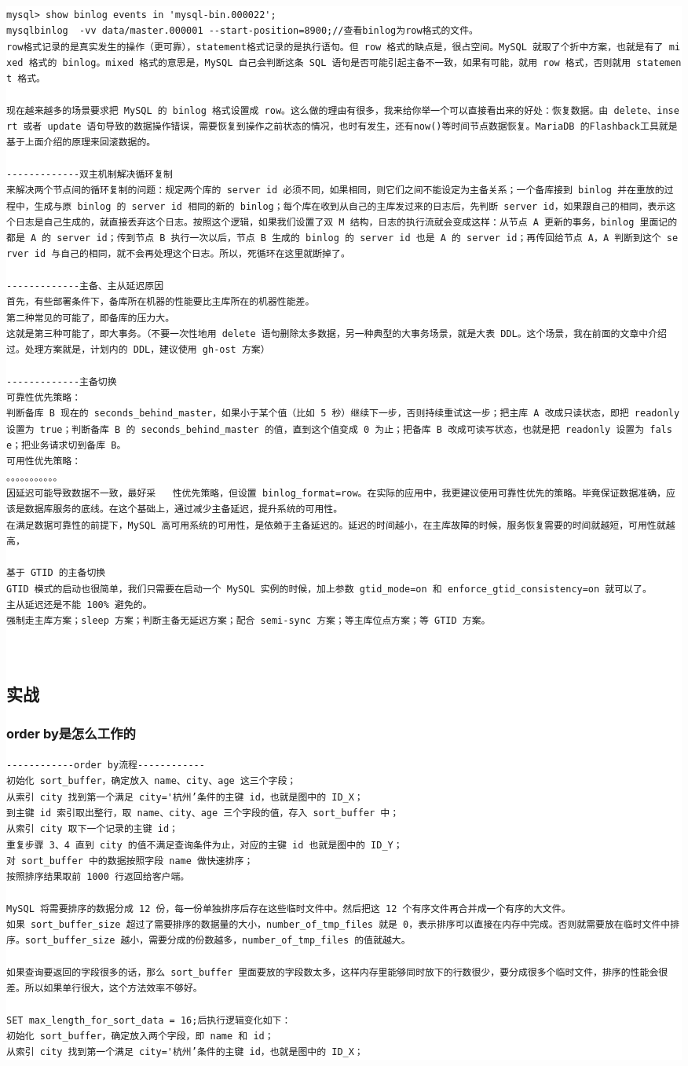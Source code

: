 ```
mysql> show binlog events in 'mysql-bin.000022';
mysqlbinlog  -vv data/master.000001 --start-position=8900;//查看binlog为row格式的文件。
row格式记录的是真实发生的操作（更可靠），statement格式记录的是执行语句。但 row 格式的缺点是，很占空间。MySQL 就取了个折中方案，也就是有了 mixed 格式的 binlog。mixed 格式的意思是，MySQL 自己会判断这条 SQL 语句是否可能引起主备不一致，如果有可能，就用 row 格式，否则就用 statement 格式。

现在越来越多的场景要求把 MySQL 的 binlog 格式设置成 row。这么做的理由有很多，我来给你举一个可以直接看出来的好处：恢复数据。由 delete、insert 或者 update 语句导致的数据操作错误，需要恢复到操作之前状态的情况，也时有发生，还有now()等时间节点数据恢复。MariaDB 的Flashback工具就是基于上面介绍的原理来回滚数据的。

-------------双主机制解决循环复制
来解决两个节点间的循环复制的问题：规定两个库的 server id 必须不同，如果相同，则它们之间不能设定为主备关系；一个备库接到 binlog 并在重放的过程中，生成与原 binlog 的 server id 相同的新的 binlog；每个库在收到从自己的主库发过来的日志后，先判断 server id，如果跟自己的相同，表示这个日志是自己生成的，就直接丢弃这个日志。按照这个逻辑，如果我们设置了双 M 结构，日志的执行流就会变成这样：从节点 A 更新的事务，binlog 里面记的都是 A 的 server id；传到节点 B 执行一次以后，节点 B 生成的 binlog 的 server id 也是 A 的 server id；再传回给节点 A，A 判断到这个 server id 与自己的相同，就不会再处理这个日志。所以，死循环在这里就断掉了。

-------------主备、主从延迟原因
首先，有些部署条件下，备库所在机器的性能要比主库所在的机器性能差。
第二种常见的可能了，即备库的压力大。
这就是第三种可能了，即大事务。（不要一次性地用 delete 语句删除太多数据，另一种典型的大事务场景，就是大表 DDL。这个场景，我在前面的文章中介绍过。处理方案就是，计划内的 DDL，建议使用 gh-ost 方案）

-------------主备切换
可靠性优先策略：
判断备库 B 现在的 seconds_behind_master，如果小于某个值（比如 5 秒）继续下一步，否则持续重试这一步；把主库 A 改成只读状态，即把 readonly 设置为 true；判断备库 B 的 seconds_behind_master 的值，直到这个值变成 0 为止；把备库 B 改成可读写状态，也就是把 readonly 设置为 false；把业务请求切到备库 B。
可用性优先策略：
。。。。。。。。。。。
因延迟可能导致数据不一致，最好采   性优先策略，但设置 binlog_format=row。在实际的应用中，我更建议使用可靠性优先的策略。毕竟保证数据准确，应该是数据库服务的底线。在这个基础上，通过减少主备延迟，提升系统的可用性。
在满足数据可靠性的前提下，MySQL 高可用系统的可用性，是依赖于主备延迟的。延迟的时间越小，在主库故障的时候，服务恢复需要的时间就越短，可用性就越高，

基于 GTID 的主备切换
GTID 模式的启动也很简单，我们只需要在启动一个 MySQL 实例的时候，加上参数 gtid_mode=on 和 enforce_gtid_consistency=on 就可以了。
主从延迟还是不能 100% 避免的。
强制走主库方案；sleep 方案；判断主备无延迟方案；配合 semi-sync 方案；等主库位点方案；等 GTID 方案。



```



## 实战

### order by是怎么工作的

```
------------order by流程------------
初始化 sort_buffer，确定放入 name、city、age 这三个字段；
从索引 city 找到第一个满足 city='杭州’条件的主键 id，也就是图中的 ID_X；
到主键 id 索引取出整行，取 name、city、age 三个字段的值，存入 sort_buffer 中；
从索引 city 取下一个记录的主键 id；
重复步骤 3、4 直到 city 的值不满足查询条件为止，对应的主键 id 也就是图中的 ID_Y；
对 sort_buffer 中的数据按照字段 name 做快速排序；
按照排序结果取前 1000 行返回给客户端。

MySQL 将需要排序的数据分成 12 份，每一份单独排序后存在这些临时文件中。然后把这 12 个有序文件再合并成一个有序的大文件。
如果 sort_buffer_size 超过了需要排序的数据量的大小，number_of_tmp_files 就是 0，表示排序可以直接在内存中完成。否则就需要放在临时文件中排序。sort_buffer_size 越小，需要分成的份数越多，number_of_tmp_files 的值就越大。

如果查询要返回的字段很多的话，那么 sort_buffer 里面要放的字段数太多，这样内存里能够同时放下的行数很少，要分成很多个临时文件，排序的性能会很差。所以如果单行很大，这个方法效率不够好。

SET max_length_for_sort_data = 16;后执行逻辑变化如下：
初始化 sort_buffer，确定放入两个字段，即 name 和 id；
从索引 city 找到第一个满足 city='杭州’条件的主键 id，也就是图中的 ID_X；
```